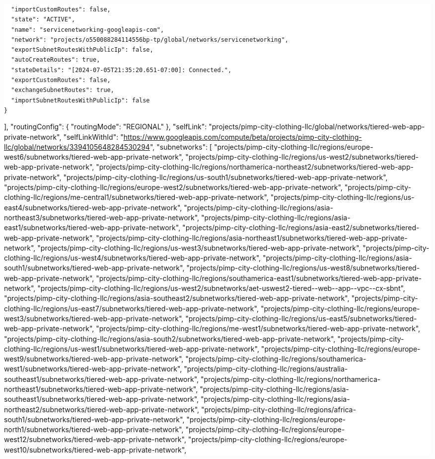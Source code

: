       "importCustomRoutes": false,
      "state": "ACTIVE",
      "name": "servicenetworking-googleapis-com",
      "network": "projects/o550088284114556bp-tp/global/networks/servicenetworking",
      "exportSubnetRoutesWithPublicIp": false,
      "autoCreateRoutes": true,
      "stateDetails": "[2024-07-05T21:35:20.651-07:00]: Connected.",
      "exportCustomRoutes": false,
      "exchangeSubnetRoutes": true,
      "importSubnetRoutesWithPublicIp": false
    }
  ],
  "routingConfig": {
    "routingMode": "REGIONAL"
  },
  "selfLink": "projects/pimp-city-clothing-llc/global/networks/tiered-web-app-private-network",
  "selfLinkWithId": "https://www.googleapis.com/compute/beta/projects/pimp-city-clothing-llc/global/networks/3394105648284530294",
  "subnetworks": [
    "projects/pimp-city-clothing-llc/regions/europe-west6/subnetworks/tiered-web-app-private-network",
    "projects/pimp-city-clothing-llc/regions/us-west2/subnetworks/tiered-web-app-private-network",
    "projects/pimp-city-clothing-llc/regions/northamerica-northeast2/subnetworks/tiered-web-app-private-network",
    "projects/pimp-city-clothing-llc/regions/us-south1/subnetworks/tiered-web-app-private-network",
    "projects/pimp-city-clothing-llc/regions/europe-west2/subnetworks/tiered-web-app-private-network",
    "projects/pimp-city-clothing-llc/regions/me-central1/subnetworks/tiered-web-app-private-network",
    "projects/pimp-city-clothing-llc/regions/us-east4/subnetworks/tiered-web-app-private-network",
    "projects/pimp-city-clothing-llc/regions/asia-northeast3/subnetworks/tiered-web-app-private-network",
    "projects/pimp-city-clothing-llc/regions/asia-east1/subnetworks/tiered-web-app-private-network",
    "projects/pimp-city-clothing-llc/regions/asia-east2/subnetworks/tiered-web-app-private-network",
    "projects/pimp-city-clothing-llc/regions/asia-northeast1/subnetworks/tiered-web-app-private-network",
    "projects/pimp-city-clothing-llc/regions/us-west3/subnetworks/tiered-web-app-private-network",
    "projects/pimp-city-clothing-llc/regions/us-west4/subnetworks/tiered-web-app-private-network",
    "projects/pimp-city-clothing-llc/regions/asia-south1/subnetworks/tiered-web-app-private-network",
    "projects/pimp-city-clothing-llc/regions/us-west8/subnetworks/tiered-web-app-private-network",
    "projects/pimp-city-clothing-llc/regions/southamerica-east1/subnetworks/tiered-web-app-private-network",
    "projects/pimp-city-clothing-llc/regions/us-west2/subnetworks/aet-uswest2-tiered--web--app--vpc--cx-sbnt",
    "projects/pimp-city-clothing-llc/regions/asia-southeast2/subnetworks/tiered-web-app-private-network",
    "projects/pimp-city-clothing-llc/regions/us-east7/subnetworks/tiered-web-app-private-network",
    "projects/pimp-city-clothing-llc/regions/europe-west3/subnetworks/tiered-web-app-private-network",
    "projects/pimp-city-clothing-llc/regions/us-east5/subnetworks/tiered-web-app-private-network",
    "projects/pimp-city-clothing-llc/regions/me-west1/subnetworks/tiered-web-app-private-network",
    "projects/pimp-city-clothing-llc/regions/asia-south2/subnetworks/tiered-web-app-private-network",
    "projects/pimp-city-clothing-llc/regions/us-west1/subnetworks/tiered-web-app-private-network",
    "projects/pimp-city-clothing-llc/regions/europe-west9/subnetworks/tiered-web-app-private-network",
    "projects/pimp-city-clothing-llc/regions/southamerica-west1/subnetworks/tiered-web-app-private-network",
    "projects/pimp-city-clothing-llc/regions/australia-southeast1/subnetworks/tiered-web-app-private-network",
    "projects/pimp-city-clothing-llc/regions/northamerica-northeast1/subnetworks/tiered-web-app-private-network",
    "projects/pimp-city-clothing-llc/regions/asia-southeast1/subnetworks/tiered-web-app-private-network",
    "projects/pimp-city-clothing-llc/regions/asia-northeast2/subnetworks/tiered-web-app-private-network",
    "projects/pimp-city-clothing-llc/regions/africa-south1/subnetworks/tiered-web-app-private-network",
    "projects/pimp-city-clothing-llc/regions/europe-north1/subnetworks/tiered-web-app-private-network",
    "projects/pimp-city-clothing-llc/regions/europe-west12/subnetworks/tiered-web-app-private-network",
    "projects/pimp-city-clothing-llc/regions/europe-west10/subnetworks/tiered-web-app-private-network",